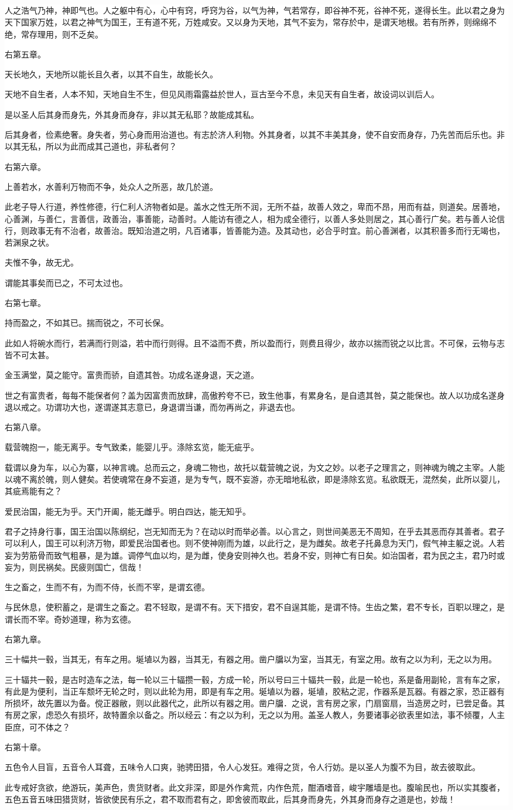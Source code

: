 人之浩气乃神，神即气也。人之躯中有心，心中有窍，呼窍为谷，以气为神，气若常存，即谷神不死，谷神不死，遂得长生。此以君之身为天下国家万姓，以君之神气为国王，王有道不死，万姓咸安。又以身为天地，其气不妄为，常存於中，是谓天地根。若有所养，则绵绵不绝，常存理用，则不乏矣。  

右第五章。  

天长地久，天地所以能长且久者，以其不自生，故能长久。  

天地不自生者，人本不知，天地自生不生，但见风雨霜露益於世人，亘古至今不息，未见天有自生者，故设词以训后人。  

是以圣人后其身而身先，外其身而身存，非以其无私耶？故能成其私。  

后其身者，俭素绝奢。身失者，劳心身而用治道也。有志於济人利物。外其身者，以其不丰美其身，使不自安而身存，乃先苦而后乐也。非以其无私，所以为此而成其己道也，非私者何？  

右第六章。  

上善若水，水善利万物而不争，处众人之所恶，故几於道。  

此老子导人行道，养性修德，行仁利人济物者如是。盖水之性无所不润，无所不益，故善人效之，卑而不昂，用而有益，则道矣。居善地，心善渊，与善仁，言善信，政善治，事善能，动善时。人能访有德之人，相为成全德行，以善人多处则居之，其心善行广矣。若与善人论信行，则政事无有不治者，故善治。既知治道之明，凡百诸事，皆善能为造。及其动也，必合乎时宜。前心善渊者，以其积善多而行无竭也，若渊泉之状。  

夫惟不争，故无尤。  

谓能其事矣而已之，不可太过也。  

右第七章。  

持而盈之，不如其已。揣而锐之，不可长保。  

此如人将碗水而行，若满而行则溢，若中而行则得。且不溢而不费，所以盈而行，则费且得少，故亦以揣而锐之以比言。不可保，云物与志皆不可太甚。  

金玉满堂，莫之能守。富贵而骄，自遗其咎。功成名遂身退，天之道。  

世之有富贵者，每每不能保者何？盖为因富贵而放肆，高傲矜夸不已，致生他事，有累身名，是自遗其咎，莫之能保也。故人以功成名遂身退以戒之。功谓功大也，遂谓遂其志意已，身退谓当谦，而勿再尚之，非退去也。  

右第八章。  

载营魄抱一，能无离乎。专气致柔，能婴儿乎。涤除玄览，能无疵乎。  

载谓以身为车，以心为寨，以神言魂。总而云之，身魂二物也，故托以载营魄之说，为文之妙。以老子之理言之，则神魂为魄之主宰。人能以魂不离於魄，则人健矣。若使魂常在身不妄道，是为专气，既不妄游，亦无暗地私欲，即是涤除玄览。私欲既无，混然矣，此所以婴儿，其疵焉能有之？  

爱民治国，能无为乎。天门开阖，能无雌乎。明白四达，能无知乎。  

君子之持身行事，国王治国以陈纲纪，岂无知而无为？在动以时而举必善。以心言之，则世间美恶无不周知，在乎去其恶而存其善者。君子可以利人，国王可以利济万物，即爱民治国者也。则不使神刚而为雄，以此行之，是为雌矣。故老子托鼻息为天门，假气神主躯之说。人若妄为劳筋骨而致气粗暴，是为雄。调停气血以均，是为雌，使身安则神久也。若身不安，则神亡有日矣。如治国者，君为民之主，君乃时或妄为，则民祸矣。民疲则国亡，信哉！  

生之畜之，生而不有，为而不侍，长而不宰，是谓玄德。  

与民休息，使积蓄之，是谓生之畜之。君不轻取，是谓不有。天下措安，君不自逞其能，是谓不恃。生齿之繁，君不专长，百职以理之，是谓长而不宰。奇妙道理，称为玄德。  

右第九章。  

三十幅共一毂，当其无，有车之用。埏埴以为器，当其无，有器之用。凿户牖以为室，当其无，有室之用。故有之以为利，无之以为用。  

三十辐共一毂，是古时造车之法，每一轮以三十辐攒一毂，方成一轮，所以号曰三十辐共一毂，此是一轮也，系是备用副轮，言有车之家，有此是为便利，当正车颓坏无轮之时，则以此轮为用，即是有车之用。埏埴以为器，埏埴，胶粘之泥，作器系是瓦器。有器之家，恐正器有所损坏，故先置以为备。傥正器敝，则以此器代之，此所以有器之用。凿户牖．之说，言有房之家，门扇窗扇，当造房之时，已尝足备。其有房之家，虑恐久有损坏，故特置余以备之。所以经云：有之以为利，无之以为用。盖圣人教人，务要诸事必欲表里如法，事不倾覆，人主臣庶，可不体之？  

右第十章。  

五色令人目盲，五音令人耳聋，五味令人口爽，驰骋田猎，令人心发狂。难得之货，令人行妨。是以圣人为腹不为目，故去彼取此。  

此专戒好贪欲，绝游玩，美声色，贵货财者。此文非深，即是外作禽荒，内作色荒，酣酒嗜音，峻宇雕墙是也。腹喻民也，所以实其腹者，五色五音五味田猎货财，皆欲使民有乐之，君不取而君有之，即舍彼而取此，后其身而身先，外其身而身存之道是也，妙哉！  
